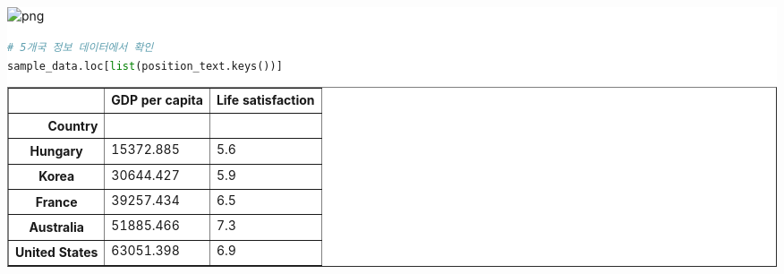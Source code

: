 
    
![png](output_26_0.png)
    



```python
# 5개국 정보 데이터에서 확인
sample_data.loc[list(position_text.keys())]
```




<div>
<style scoped>
    .dataframe tbody tr th:only-of-type {
        vertical-align: middle;
    }

    .dataframe tbody tr th {
        vertical-align: top;
    }

    .dataframe thead th {
        text-align: right;
    }
</style>
<table border="1" class="dataframe">
  <thead>
    <tr style="text-align: right;">
      <th></th>
      <th>GDP per capita</th>
      <th>Life satisfaction</th>
    </tr>
    <tr>
      <th>Country</th>
      <th></th>
      <th></th>
    </tr>
  </thead>
  <tbody>
    <tr>
      <th>Hungary</th>
      <td>15372.885</td>
      <td>5.6</td>
    </tr>
    <tr>
      <th>Korea</th>
      <td>30644.427</td>
      <td>5.9</td>
    </tr>
    <tr>
      <th>France</th>
      <td>39257.434</td>
      <td>6.5</td>
    </tr>
    <tr>
      <th>Australia</th>
      <td>51885.466</td>
      <td>7.3</td>
    </tr>
    <tr>
      <th>United States</th>
      <td>63051.398</td>
      <td>6.9</td>
    </tr>
  </tbody>